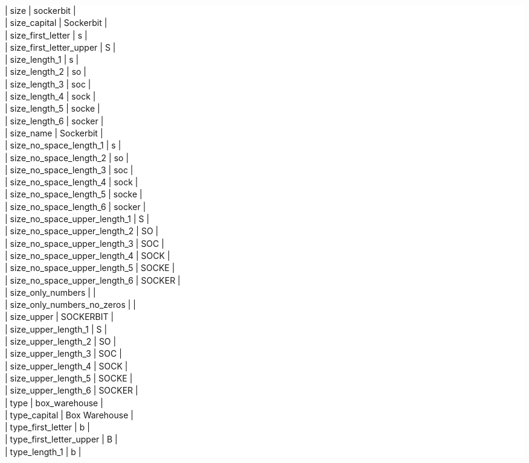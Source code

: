 | size | sockerbit |  
| size_capital | Sockerbit |  
| size_first_letter | s |  
| size_first_letter_upper | S |  
| size_length_1 | s |  
| size_length_2 | so |  
| size_length_3 | soc |  
| size_length_4 | sock |  
| size_length_5 | socke |  
| size_length_6 | socker |  
| size_name | Sockerbit |  
| size_no_space_length_1 | s |  
| size_no_space_length_2 | so |  
| size_no_space_length_3 | soc |  
| size_no_space_length_4 | sock |  
| size_no_space_length_5 | socke |  
| size_no_space_length_6 | socker |  
| size_no_space_upper_length_1 | S |  
| size_no_space_upper_length_2 | SO |  
| size_no_space_upper_length_3 | SOC |  
| size_no_space_upper_length_4 | SOCK |  
| size_no_space_upper_length_5 | SOCKE |  
| size_no_space_upper_length_6 | SOCKER |  
| size_only_numbers |  |  
| size_only_numbers_no_zeros |  |  
| size_upper | SOCKERBIT |  
| size_upper_length_1 | S |  
| size_upper_length_2 | SO |  
| size_upper_length_3 | SOC |  
| size_upper_length_4 | SOCK |  
| size_upper_length_5 | SOCKE |  
| size_upper_length_6 | SOCKER |  
| type | box_warehouse |  
| type_capital | Box Warehouse |  
| type_first_letter | b |  
| type_first_letter_upper | B |  
| type_length_1 | b |  